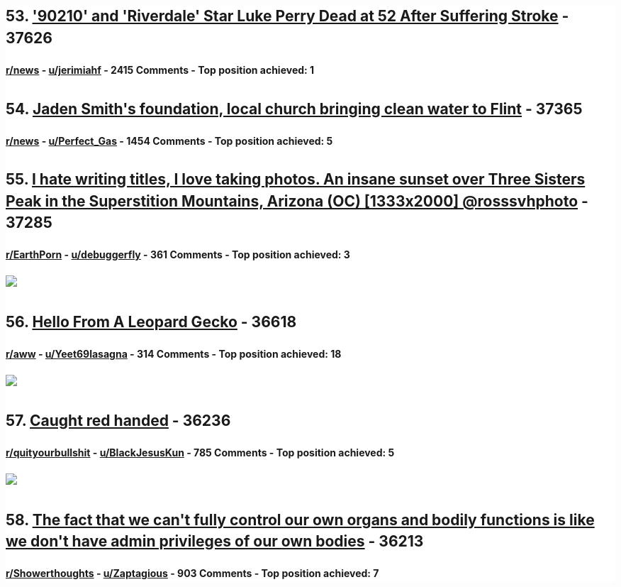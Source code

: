 ## 53. ['90210' and 'Riverdale' Star Luke Perry Dead at 52 After Suffering Stroke](http://reddit.com/r/news/comments/axa1he/90210_and_riverdale_star_luke_perry_dead_at_52/) - 37626
#### [r/news](http://reddit.com/r/news) - [u/jerimiahf](http://reddit.com/u/jerimiahf) - 2415 Comments - Top position achieved: 1

## 54. [Jaden Smith's foundation, local church bringing clean water to Flint](http://reddit.com/r/news/comments/ax6uic/jaden_smiths_foundation_local_church_bringing/) - 37365
#### [r/news](http://reddit.com/r/news) - [u/Perfect_Gas](http://reddit.com/u/Perfect_Gas) - 1454 Comments - Top position achieved: 5

## 55. [I hate writing titles, I love taking photos. An insane sunset over Three Sisters Peak in the Superstition Mountains, Arizona (OC) [1333x2000] @rosssvhphoto](http://reddit.com/r/EarthPorn/comments/ax6w1k/i_hate_writing_titles_i_love_taking_photos_an/) - 37285
#### [r/EarthPorn](http://reddit.com/r/EarthPorn) - [u/debuggerfly](http://reddit.com/u/debuggerfly) - 361 Comments - Top position achieved: 3

<a href="https://i.redd.it/2ql0f3soo3k21.jpg"><img src="https://b.thumbs.redditmedia.com/FNobJvaMMBIZVdX_hq3x70vwcuDDo6C5uT8oluFAwoc.jpg"></img></a>

## 56. [Hello From A Leopard Gecko](http://reddit.com/r/aww/comments/ax6cm6/hello_from_a_leopard_gecko/) - 36618
#### [r/aww](http://reddit.com/r/aww) - [u/Yeet69lasagna](http://reddit.com/u/Yeet69lasagna) - 314 Comments - Top position achieved: 18

<a href="https://v.redd.it/4xybm68rd3k21"><img src="https://b.thumbs.redditmedia.com/OkZUJM1_F_KzuKy3MZWqCa_XIUpf4GhVbd6nehpe3ns.jpg"></img></a>

## 57. [Caught red handed](http://reddit.com/r/quityourbullshit/comments/axclna/caught_red_handed/) - 36236
#### [r/quityourbullshit](http://reddit.com/r/quityourbullshit) - [u/BlackJesusKun](http://reddit.com/u/BlackJesusKun) - 785 Comments - Top position achieved: 5

<a href="https://i.redd.it/aficgn6h66k21.jpg"><img src="https://b.thumbs.redditmedia.com/me7JEKCTaV0-HuUkel_3NFWqbDWALTdBE--VqMAlGuA.jpg"></img></a>

## 58. [The fact that we can't fully control our own organs and bodily functions is like we don't have admin privileges of our own bodies](http://reddit.com/r/Showerthoughts/comments/ax5gem/the_fact_that_we_cant_fully_control_our_own/) - 36213
#### [r/Showerthoughts](http://reddit.com/r/Showerthoughts) - [u/Zaptagious](http://reddit.com/u/Zaptagious) - 903 Comments - Top position achieved: 7

